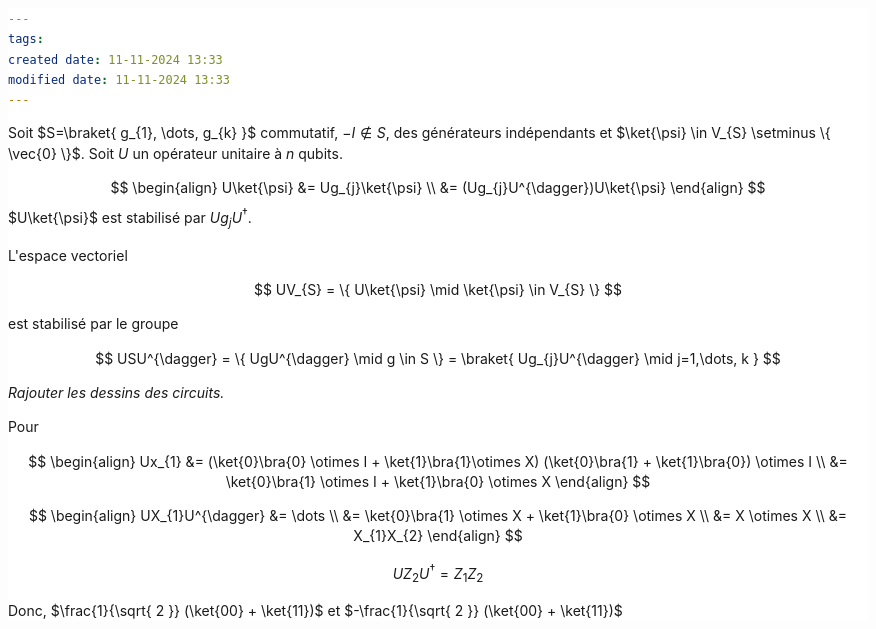 ```yaml
---
tags: 
created date: 11-11-2024 13:33
modified date: 11-11-2024 13:33
---
```

Soit $S=\braket{ g_{1}, \dots, g_{k} }$ commutatif, $-I \notin S$, des générateurs indépendants et $\ket{\psi} \in V_{S} \setminus \{ \vec{0} \}$. Soit $U$ un opérateur unitaire à $n$ qubits.

$$
\begin{align}
U\ket{\psi} &= Ug_{j}\ket{\psi} \\
&= (Ug_{j}U^{\dagger})U\ket{\psi}
\end{align}
$$
$U\ket{\psi}$ est stabilisé par $Ug_{j}U^{\dagger}$.

L'espace vectoriel

$$
UV_{S} = \{ U\ket{\psi} \mid \ket{\psi} \in V_{S} \}
$$

est stabilisé par le groupe

$$
USU^{\dagger} = \{ UgU^{\dagger} \mid g \in S \} = \braket{ Ug_{j}U^{\dagger} \mid j=1,\dots, k }
$$

*Rajouter les dessins des circuits.*

Pour 

$$
\begin{align}
Ux_{1} &= (\ket{0}\bra{0} \otimes  I + \ket{1}\bra{1}\otimes X) (\ket{0}\bra{1} + \ket{1}\bra{0}) \otimes I \\
&= \ket{0}\bra{1} \otimes  I + \ket{1}\bra{0} \otimes  X
\end{align}
$$

$$
\begin{align}
UX_{1}U^{\dagger} &= \dots \\
&= \ket{0}\bra{1} \otimes  X + \ket{1}\bra{0} \otimes  X \\
&= X \otimes X \\
&= X_{1}X_{2}
\end{align}
$$

$$
UZ_{2}U^{\dagger} = Z_{1}Z_{2}
$$

Donc, $\frac{1}{\sqrt{ 2 }} (\ket{00} + \ket{11})$ et $-\frac{1}{\sqrt{ 2 }} (\ket{00} + \ket{11})$
